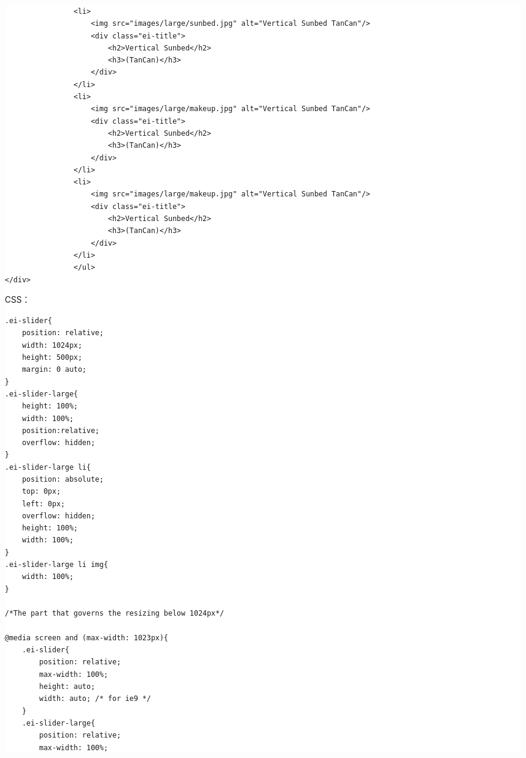 ```
                <li>
                    <img src="images/large/sunbed.jpg" alt="Vertical Sunbed TanCan"/>
                    <div class="ei-title">                  
                        <h2>Vertical Sunbed</h2>
                        <h3>(TanCan)</h3>             
                    </div>
                </li>
                <li>
                    <img src="images/large/makeup.jpg" alt="Vertical Sunbed TanCan"/>
                    <div class="ei-title">                  
                        <h2>Vertical Sunbed</h2>
                        <h3>(TanCan)</h3>             
                    </div>
                </li>
                <li>
                    <img src="images/large/makeup.jpg" alt="Vertical Sunbed TanCan"/>
                    <div class="ei-title">                  
                        <h2>Vertical Sunbed</h2>
                        <h3>(TanCan)</h3>             
                    </div>
                </li>
                </ul>
</div> 
```

CSS：

```
.ei-slider{
    position: relative;
    width: 1024px;
    height: 500px;
    margin: 0 auto;
}
.ei-slider-large{
    height: 100%;
    width: 100%;
    position:relative;
    overflow: hidden;
}
.ei-slider-large li{
    position: absolute;
    top: 0px;
    left: 0px;
    overflow: hidden;
    height: 100%;
    width: 100%;
}
.ei-slider-large li img{
    width: 100%;
}

/*The part that governs the resizing below 1024px*/

@media screen and (max-width: 1023px){           
    .ei-slider{
        position: relative;
        max-width: 100%;
        height: auto;
        width: auto; /* for ie9 */
    }   
    .ei-slider-large{
        position: relative;
        max-width: 100%;
```